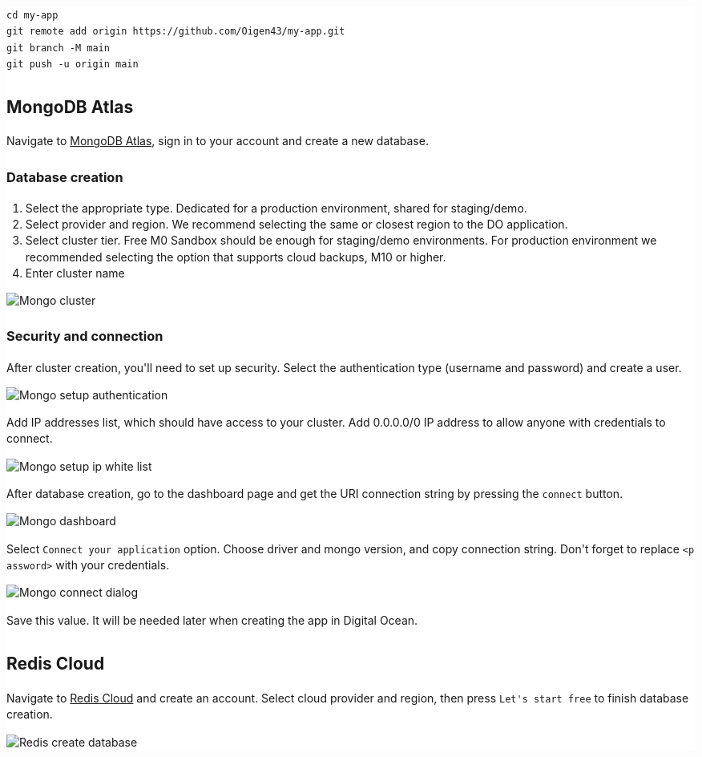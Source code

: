```shell
cd my-app
git remote add origin https://github.com/Oigen43/my-app.git
git branch -M main
git push -u origin main
```

## MongoDB Atlas

Navigate to [MongoDB Atlas](https://cloud.mongodb.com/), sign in to your account and create a new database.

### Database creation

1. Select the appropriate type. Dedicated for a production environment, shared for staging/demo.
2. Select provider and region. We recommend selecting the same or closest region to the DO application.
3. Select cluster tier. Free M0 Sandbox should be enough for staging/demo environments. For production environment we recommended selecting the option that supports cloud backups, M10 or higher.
4. Enter cluster name

![Mongo cluster](/img/deployment/digital-ocean-apps/mongo-create.png)

### Security and connection

After cluster creation, you'll need to set up security. Select the authentication type (username and password) and create a user.

![Mongo setup authentication](/img/deployment/digital-ocean-apps/mongo-create-password.png)

Add IP addresses list, which should have access to your cluster. Add 0.0.0.0/0 IP address to allow anyone with credentials to connect.

![Mongo setup ip white list](/img/deployment/digital-ocean-apps/mongo-create-ip-list.png)

After database creation, go to the dashboard page and get the URI connection string by pressing the `connect` button.

![Mongo dashboard](/img/deployment/digital-ocean-apps/mongo-dashboard.png)

Select `Connect your application` option. Choose driver and mongo version, and copy connection string. Don't forget to replace `<password>` with your credentials.

![Mongo connect dialog](/img/deployment/digital-ocean-apps/mongo-connection-string.png)

Save this value. It will be needed later when creating the app in Digital Ocean.

## Redis Cloud

Navigate to [Redis Cloud](https://redis.com/try-free/) and create an account. Select cloud provider and region, then press `Let's start free` to finish database creation.

![Redis create database](/img/deployment/digital-ocean-apps/redis-creation.png)
